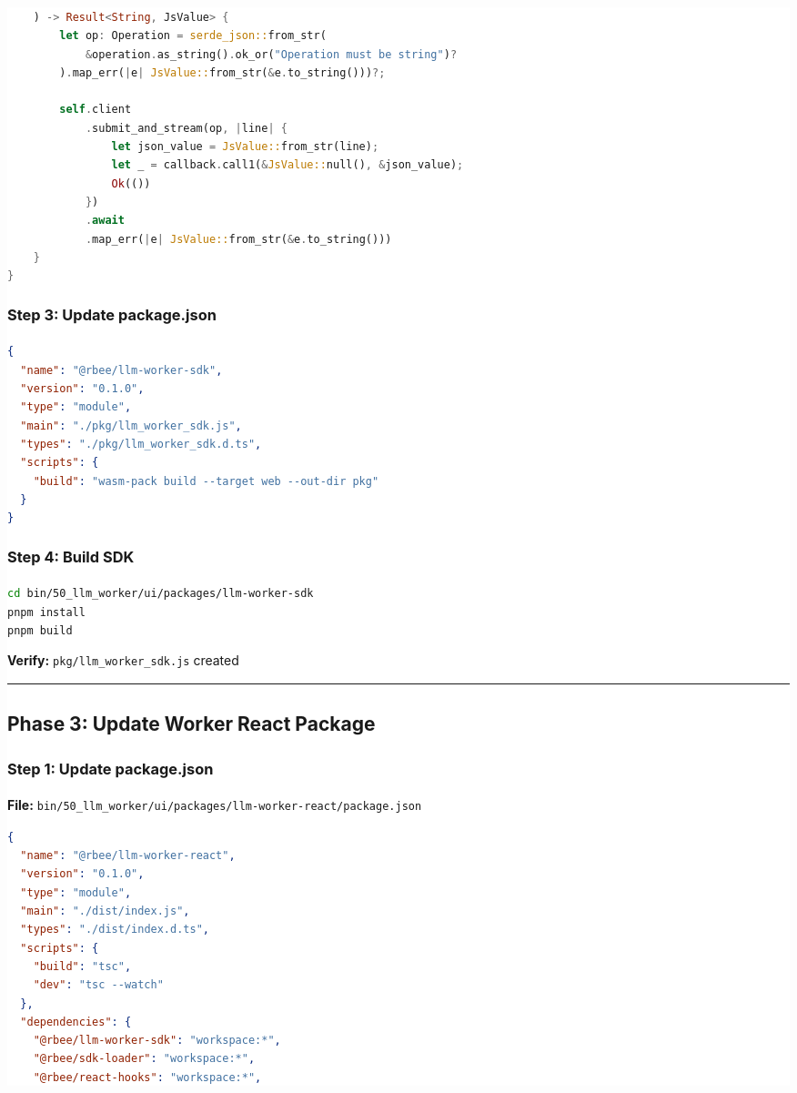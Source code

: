 ```rust
    ) -> Result<String, JsValue> {
        let op: Operation = serde_json::from_str(
            &operation.as_string().ok_or("Operation must be string")?
        ).map_err(|e| JsValue::from_str(&e.to_string()))?;

        self.client
            .submit_and_stream(op, |line| {
                let json_value = JsValue::from_str(line);
                let _ = callback.call1(&JsValue::null(), &json_value);
                Ok(())
            })
            .await
            .map_err(|e| JsValue::from_str(&e.to_string()))
    }
}
```

### Step 3: Update package.json

```json
{
  "name": "@rbee/llm-worker-sdk",
  "version": "0.1.0",
  "type": "module",
  "main": "./pkg/llm_worker_sdk.js",
  "types": "./pkg/llm_worker_sdk.d.ts",
  "scripts": {
    "build": "wasm-pack build --target web --out-dir pkg"
  }
}
```

### Step 4: Build SDK

```bash
cd bin/50_llm_worker/ui/packages/llm-worker-sdk
pnpm install
pnpm build
```

**Verify:** `pkg/llm_worker_sdk.js` created

---

## Phase 3: Update Worker React Package

### Step 1: Update package.json

**File:** `bin/50_llm_worker/ui/packages/llm-worker-react/package.json`

```json
{
  "name": "@rbee/llm-worker-react",
  "version": "0.1.0",
  "type": "module",
  "main": "./dist/index.js",
  "types": "./dist/index.d.ts",
  "scripts": {
    "build": "tsc",
    "dev": "tsc --watch"
  },
  "dependencies": {
    "@rbee/llm-worker-sdk": "workspace:*",
    "@rbee/sdk-loader": "workspace:*",
    "@rbee/react-hooks": "workspace:*",
```